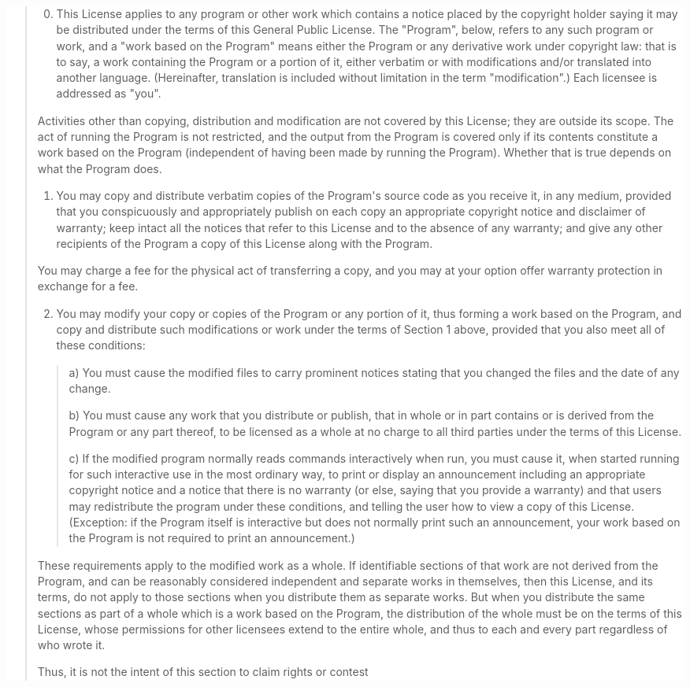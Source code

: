 >
>  0. This License applies to any program or other work which contains
a notice placed by the copyright holder saying it may be distributed
under the terms of this General Public License.  The "Program", below,
refers to any such program or work, and a "work based on the Program"
means either the Program or any derivative work under copyright law:
that is to say, a work containing the Program or a portion of it,
either verbatim or with modifications and/or translated into another
language.  (Hereinafter, translation is included without limitation in
the term "modification".)  Each licensee is addressed as "you".
>
> Activities other than copying, distribution and modification are not
covered by this License; they are outside its scope.  The act of
running the Program is not restricted, and the output from the Program
is covered only if its contents constitute a work based on the
Program (independent of having been made by running the Program).
Whether that is true depends on what the Program does.
>
>  1. You may copy and distribute verbatim copies of the Program's
source code as you receive it, in any medium, provided that you
conspicuously and appropriately publish on each copy an appropriate
copyright notice and disclaimer of warranty; keep intact all the
notices that refer to this License and to the absence of any warranty;
and give any other recipients of the Program a copy of this License
along with the Program.
>
> You may charge a fee for the physical act of transferring a copy, and
you may at your option offer warranty protection in exchange for a fee.
>
>  2. You may modify your copy or copies of the Program or any portion
of it, thus forming a work based on the Program, and copy and
distribute such modifications or work under the terms of Section 1
above, provided that you also meet all of these conditions:
>
> >    a) You must cause the modified files to carry prominent notices
    stating that you changed the files and the date of any change.
> > 
> >    b) You must cause any work that you distribute or publish, that in
    whole or in part contains or is derived from the Program or any
    part thereof, to be licensed as a whole at no charge to all third
    parties under the terms of this License.
> >
> >    c) If the modified program normally reads commands interactively
    when run, you must cause it, when started running for such
    interactive use in the most ordinary way, to print or display an
    announcement including an appropriate copyright notice and a
    notice that there is no warranty (or else, saying that you provide
    a warranty) and that users may redistribute the program under
    these conditions, and telling the user how to view a copy of this
    License.  (Exception: if the Program itself is interactive but
    does not normally print such an announcement, your work based on
    the Program is not required to print an announcement.)
>
> These requirements apply to the modified work as a whole.  If
identifiable sections of that work are not derived from the Program,
and can be reasonably considered independent and separate works in
themselves, then this License, and its terms, do not apply to those
sections when you distribute them as separate works.  But when you
distribute the same sections as part of a whole which is a work based
on the Program, the distribution of the whole must be on the terms of
this License, whose permissions for other licensees extend to the
entire whole, and thus to each and every part regardless of who wrote it.
>
> Thus, it is not the intent of this section to claim rights or contest
